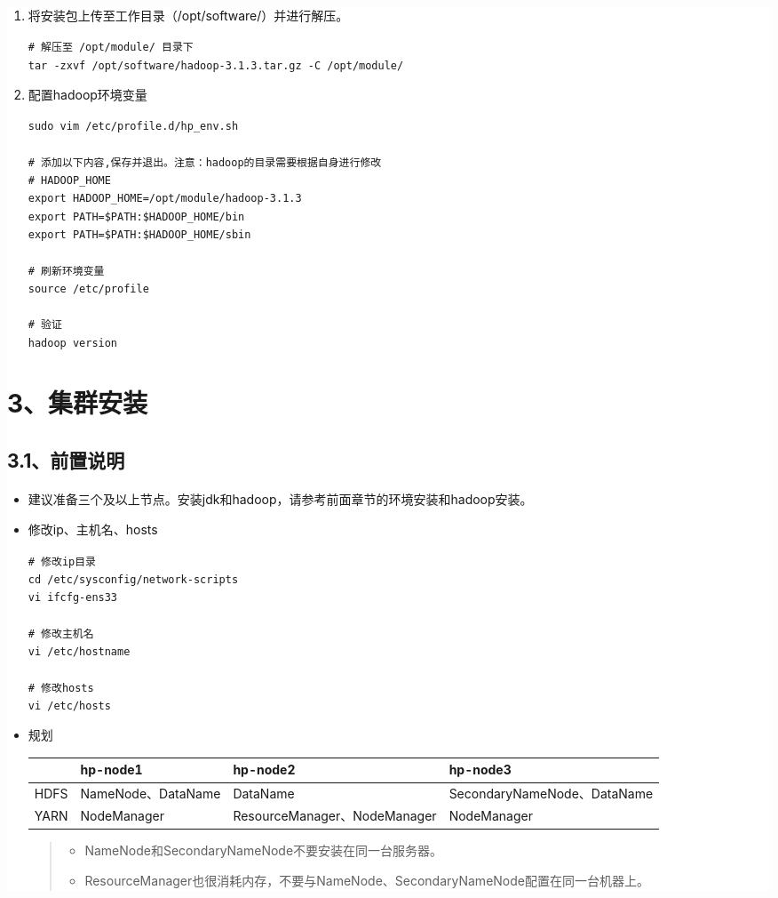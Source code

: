 1. 将安装包上传至工作目录（/opt/software/）并进行解压。

   ```shell
   # 解压至 /opt/module/ 目录下
   tar -zxvf /opt/software/hadoop-3.1.3.tar.gz -C /opt/module/
   ```

2. 配置hadoop环境变量

   ```shell
   sudo vim /etc/profile.d/hp_env.sh
   
   # 添加以下内容,保存并退出。注意：hadoop的目录需要根据自身进行修改
   # HADOOP_HOME
   export HADOOP_HOME=/opt/module/hadoop-3.1.3
   export PATH=$PATH:$HADOOP_HOME/bin
   export PATH=$PATH:$HADOOP_HOME/sbin
   
   # 刷新环境变量
   source /etc/profile
   
   # 验证
   hadoop version
   ```

# 3、集群安装

## 3.1、前置说明

* 建议准备三个及以上节点。安装jdk和hadoop，请参考前面章节的环境安装和hadoop安装。

* 修改ip、主机名、hosts

  ```shell
  # 修改ip目录
  cd /etc/sysconfig/network-scripts
  vi ifcfg-ens33
  
  # 修改主机名
  vi /etc/hostname
  
  # 修改hosts
  vi /etc/hosts
  ```

* 规划

  |      | hp-node1           | hp-node2                     | hp-node3                    |
  | ---- | ------------------ | ---------------------------- | --------------------------- |
  | HDFS | NameNode、DataName | DataName                     | SecondaryNameNode、DataName |
  | YARN | NodeManager        | ResourceManager、NodeManager | NodeManager                 |

  > * NameNode和SecondaryNameNode不要安装在同一台服务器。
  >
  > * ResourceManager也很消耗内存，不要与NameNode、SecondaryNameNode配置在同一台机器上。
